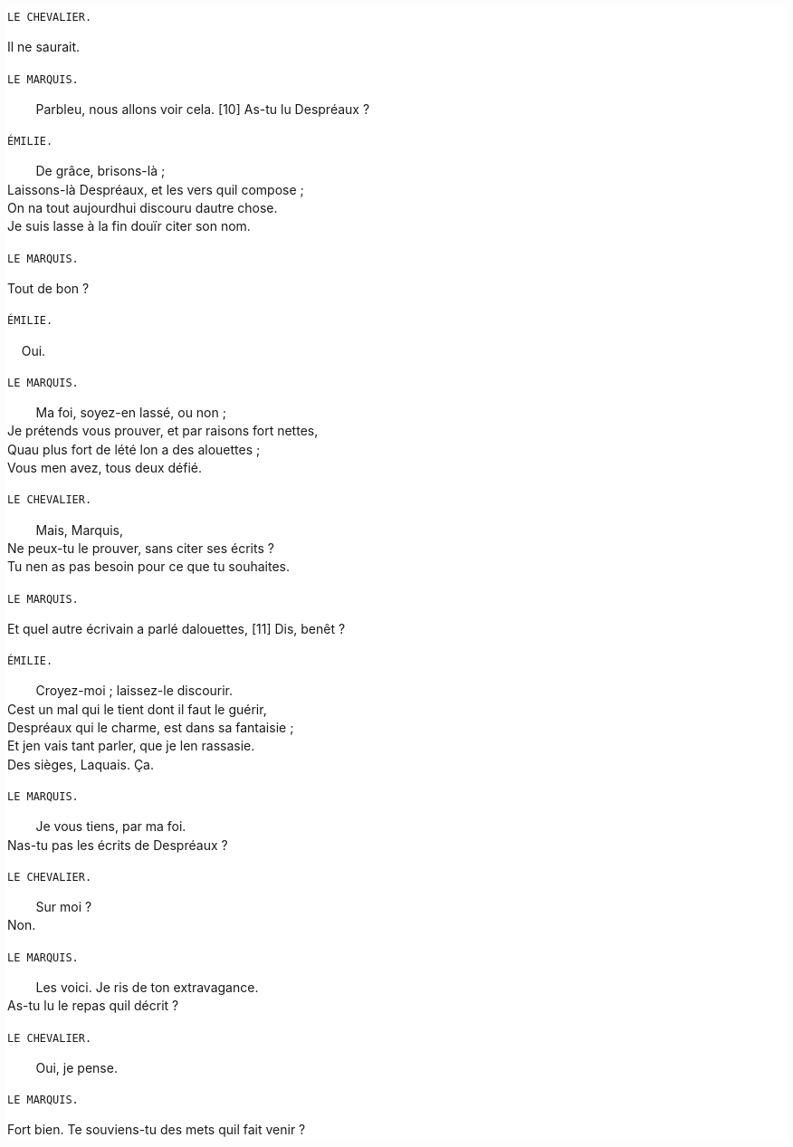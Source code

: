     LE CHEVALIER.
Il ne saurait.  

    LE MARQUIS.
        Parbleu, nous allons voir cela.   [10]
As-tu lu Despréaux ?  

    ÉMILIE.
        De grâce, brisons-là ;  
Laissons-là Despréaux, et les vers quil compose ;  
On na tout aujourdhui discouru dautre chose.  
Je suis lasse à la fin douïr citer son nom.  

    LE MARQUIS.
Tout de bon ?  

    ÉMILIE.
    Oui.  

    LE MARQUIS.
        Ma foi, soyez-en lassé, ou non ;  
Je prétends vous prouver, et par raisons fort nettes,  
Quau plus fort de lété lon a des alouettes ;  
Vous men avez, tous deux défié.  

    LE CHEVALIER.
        Mais, Marquis,  
Ne peux-tu le prouver, sans citer ses écrits ?  
Tu nen as pas besoin pour ce que tu souhaites.  

    LE MARQUIS.
Et quel autre écrivain a parlé dalouettes,   [11]
Dis, benêt ?  

    ÉMILIE.
        Croyez-moi ; laissez-le discourir.  
Cest un mal qui le tient dont il faut le guérir,  
Despréaux qui le charme, est dans sa fantaisie ;  
Et jen vais tant parler, que je len rassasie.  
Des sièges, Laquais. Ça.  

    LE MARQUIS.
        Je vous tiens, par ma foi.  
Nas-tu pas les écrits de Despréaux ?  

    LE CHEVALIER.
        Sur moi ?  
Non.  

    LE MARQUIS.
        Les voici. Je ris de ton extravagance.  
As-tu lu le repas quil décrit ?  

    LE CHEVALIER.
        Oui, je pense.  

    LE MARQUIS.
Fort bien. Te souviens-tu des mets quil fait venir ?  
